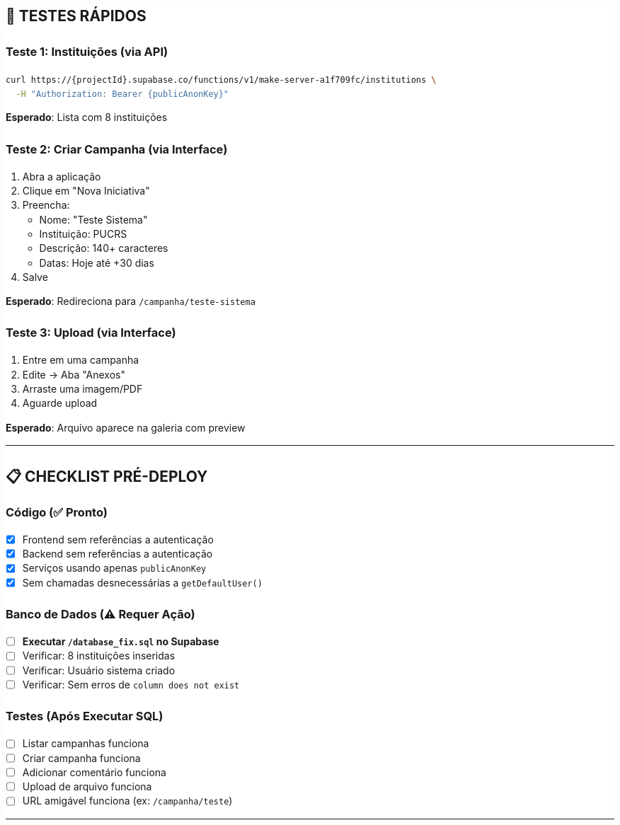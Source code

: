 
## 🧪 TESTES RÁPIDOS

### Teste 1: Instituições (via API)
```bash
curl https://{projectId}.supabase.co/functions/v1/make-server-a1f709fc/institutions \
  -H "Authorization: Bearer {publicAnonKey}"
```
**Esperado**: Lista com 8 instituições

### Teste 2: Criar Campanha (via Interface)
1. Abra a aplicação
2. Clique em "Nova Iniciativa"
3. Preencha:
   - Nome: "Teste Sistema"
   - Instituição: PUCRS
   - Descrição: 140+ caracteres
   - Datas: Hoje até +30 dias
4. Salve

**Esperado**: Redireciona para `/campanha/teste-sistema`

### Teste 3: Upload (via Interface)
1. Entre em uma campanha
2. Edite → Aba "Anexos"
3. Arraste uma imagem/PDF
4. Aguarde upload

**Esperado**: Arquivo aparece na galeria com preview

---

## 📋 CHECKLIST PRÉ-DEPLOY

### Código (✅ Pronto)
- [x] Frontend sem referências a autenticação
- [x] Backend sem referências a autenticação
- [x] Serviços usando apenas `publicAnonKey`
- [x] Sem chamadas desnecessárias a `getDefaultUser()`

### Banco de Dados (⚠️ Requer Ação)
- [ ] **Executar `/database_fix.sql` no Supabase**
- [ ] Verificar: 8 instituições inseridas
- [ ] Verificar: Usuário sistema criado
- [ ] Verificar: Sem erros de `column does not exist`

### Testes (Após Executar SQL)
- [ ] Listar campanhas funciona
- [ ] Criar campanha funciona
- [ ] Adicionar comentário funciona
- [ ] Upload de arquivo funciona
- [ ] URL amigável funciona (ex: `/campanha/teste`)

---